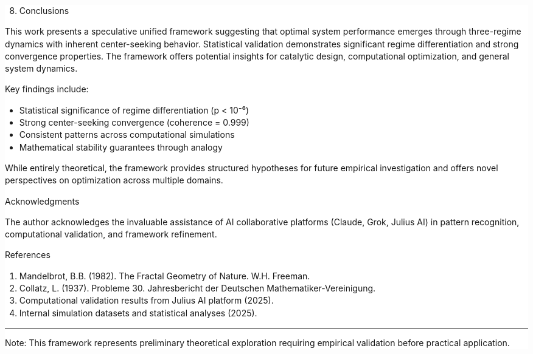   8. Conclusions

  This work presents a speculative unified framework suggesting that optimal system performance emerges through three-regime dynamics with inherent center-seeking behavior. Statistical validation demonstrates significant regime differentiation and strong        
  convergence properties. The framework offers potential insights for catalytic design, computational optimization, and general system dynamics.

  Key findings include:
  - Statistical significance of regime differentiation (p < 10⁻⁶)
  - Strong center-seeking convergence (coherence = 0.999)
  - Consistent patterns across computational simulations
  - Mathematical stability guarantees through analogy

  While entirely theoretical, the framework provides structured hypotheses for future empirical investigation and offers novel perspectives on optimization across multiple domains.

  Acknowledgments

  The author acknowledges the invaluable assistance of AI collaborative platforms (Claude, Grok, Julius AI) in pattern recognition, computational validation, and framework refinement.

  References

  1. Mandelbrot, B.B. (1982). The Fractal Geometry of Nature. W.H. Freeman.
  2. Collatz, L. (1937). Probleme 30. Jahresbericht der Deutschen Mathematiker-Vereinigung.
  3. Computational validation results from Julius AI platform (2025).
  4. Internal simulation datasets and statistical analyses (2025).

  ---
  Note: This framework represents preliminary theoretical exploration requiring empirical validation before practical application.